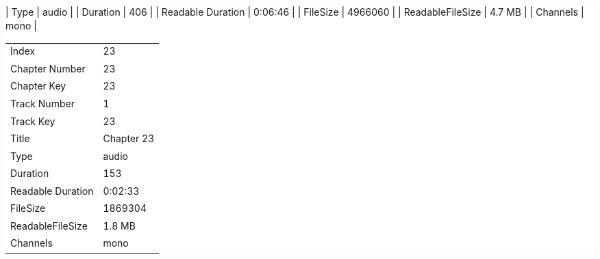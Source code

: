 | Type | audio |
| Duration | 406 |
| Readable Duration | 0:06:46 |
| FileSize | 4966060 |
| ReadableFileSize | 4.7 MB |
| Channels | mono |

|  |  |
| - | - |
| Index | 23 |
| Chapter Number | 23 |
| Chapter Key | 23 |
| Track Number | 1 |
| Track Key | 23 |
| Title | Chapter 23 |
| Type | audio |
| Duration | 153 |
| Readable Duration | 0:02:33 |
| FileSize | 1869304 |
| ReadableFileSize | 1.8 MB |
| Channels | mono |

